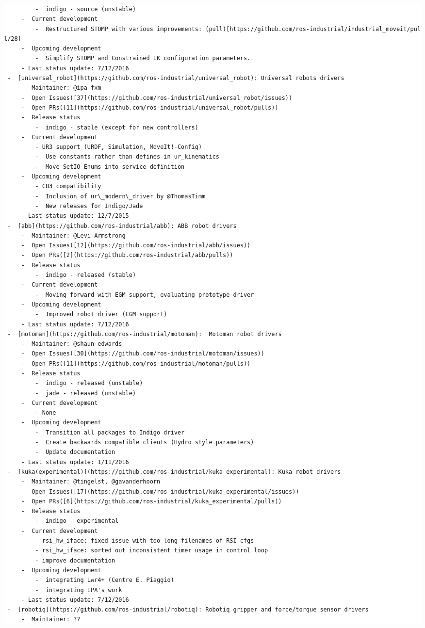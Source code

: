              -  indigo - source (unstable)
         -  Current development
             -  Restructured STOMP with various improvements: (pull)[https://github.com/ros-industrial/industrial_moveit/pull/28] 
         -  Upcoming development
             -  Simplify STOMP and Constrained IK configuration parameters.
         - Last status update: 7/12/2016
     -  [universal_robot](https://github.com/ros-industrial/universal_robot): Universal robots drivers
         -  Maintainer: @ipa-fxm
         -  Open Issues([37](https://github.com/ros-industrial/universal_robot/issues))
         -  Open PRs([11](https://github.com/ros-industrial/universal_robot/pulls))
         -  Release status
             -  indigo - stable (except for new controllers)
         -  Current development
             - UR3 support (URDF, Simulation, MoveIt!-Config)
             -	Use constants rather than defines in ur_kinematics
             -	Move SetIO Enums into service definition
         -  Upcoming development
             - CB3 compatibility
             -	Inclusion of ur\_modern\_driver by @ThomasTimm
             -	New releases for Indigo/Jade
         - Last status update: 12/7/2015
     -  [abb](https://github.com/ros-industrial/abb): ABB robot drivers
         -  Maintainer: @Levi-Armstrong
         -  Open Issues([12](https://github.com/ros-industrial/abb/issues))
         -  Open PRs([2](https://github.com/ros-industrial/abb/pulls))
         -  Release status
             -  indigo - released (stable)
         -  Current development
             -  Moving forward with EGM support, evaluating prototype driver
         -  Upcoming development
             -  Improved robot driver (EGM support)
         - Last status update: 7/12/2016
     -  [motoman](https://github.com/ros-industrial/motoman):  Motoman robot drivers
         -  Maintainer: @shaun-edwards
         -  Open Issues([30](https://github.com/ros-industrial/motoman/issues))
         -  Open PRs([11](https://github.com/ros-industrial/motoman/pulls))
         -  Release status
             -  indigo - released (unstable)
             -  jade - released (unstable)
         -  Current development
             - None 
         -  Upcoming development
             -  Transition all packages to Indigo driver
             -  Create backwards compatible clients (Hydro style parameters)
             -  Update documentation
         - Last status update: 1/11/2016
     -  [kuka(experimental)](https://github.com/ros-industrial/kuka_experimental): Kuka robot drivers
         -  Maintainer: @tingelst, @gavanderhoorn
         -  Open Issues([17](https://github.com/ros-industrial/kuka_experimental/issues))
         -  Open PRs([6](https://github.com/ros-industrial/kuka_experimental/pulls))
         -  Release status 
             -  indigo - experimental
         -  Current development
             - rsi_hw_iface: fixed issue with too long filenames of RSI cfgs
             - rsi_hw_iface: sorted out inconsistent timer usage in control loop
             - improve documentation
         -  Upcoming development
             -  integrating Lwr4+ (Centre E. Piaggio)
             -  integrating IPA's work
         - Last status update: 7/12/2016
     -  [robotiq](https://github.com/ros-industrial/robotiq): Robotiq gripper and force/torque sensor drivers
         -  Maintainer: ??